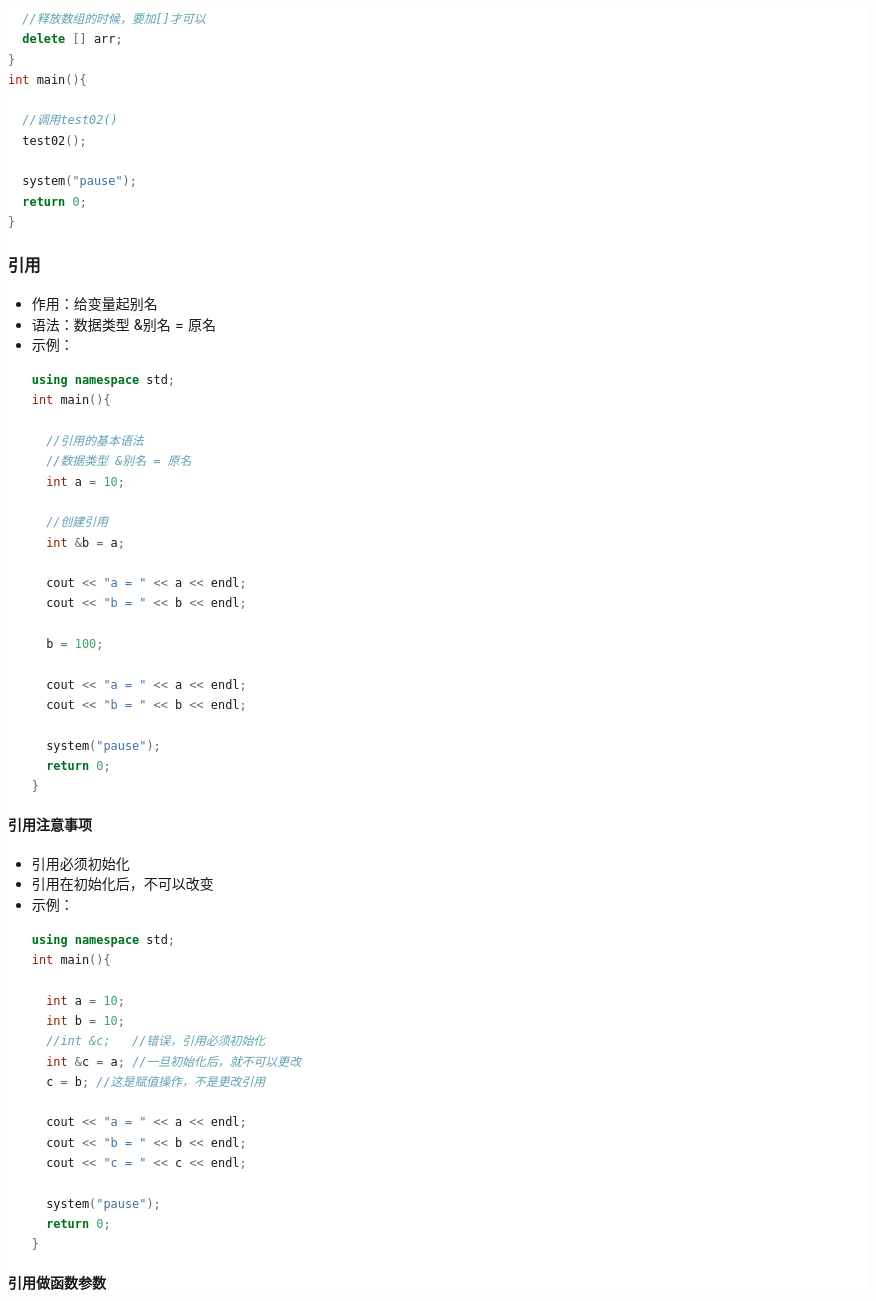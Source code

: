   ```cpp
    //释放数组的时候，要加[]才可以
    delete [] arr;
  }
  int main(){

    //调用test02()
    test02();

    system("pause");
    return 0;
  }
  ```
### 引用
- 作用：给变量起别名
- 语法：数据类型 &别名 = 原名
- 示例：
  ```cpp
  using namespace std;
  int main(){

    //引用的基本语法
    //数据类型 &别名 = 原名
    int a = 10;

    //创建引用
    int &b = a;

    cout << "a = " << a << endl;
    cout << "b = " << b << endl;

    b = 100;

    cout << "a = " << a << endl;
    cout << "b = " << b << endl;

    system("pause");
    return 0;
  }
  ```
#### 引用注意事项
- 引用必须初始化
- 引用在初始化后，不可以改变
- 示例：
  ```cpp
  using namespace std;
  int main(){

    int a = 10;
    int b = 10;
    //int &c;   //错误，引用必须初始化
    int &c = a; //一旦初始化后，就不可以更改
    c = b; //这是赋值操作，不是更改引用

    cout << "a = " << a << endl;
    cout << "b = " << b << endl;
    cout << "c = " << c << endl;

    system("pause");
    return 0;
  }
  ```
#### 引用做函数参数